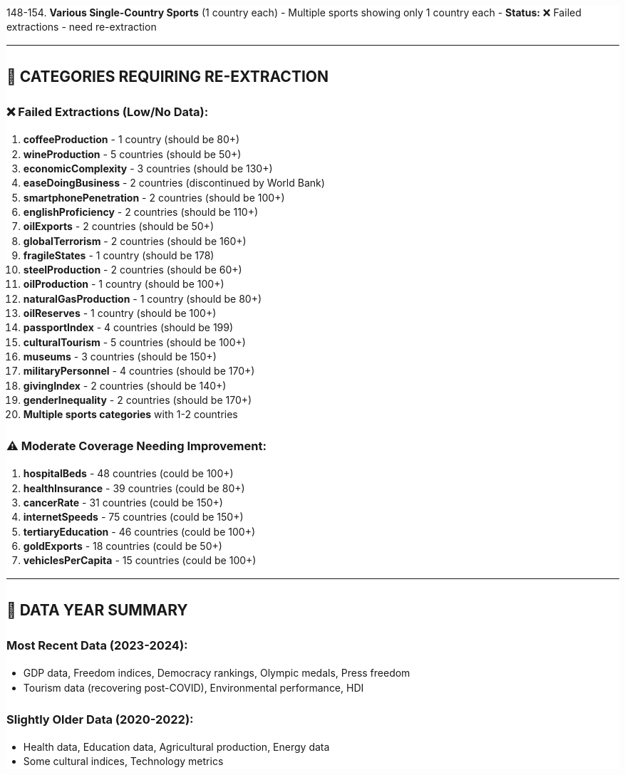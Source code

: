 148-154. **Various Single-Country Sports** (1 country each)
     - Multiple sports showing only 1 country each
     - **Status:** ❌ Failed extractions - need re-extraction

---

## 🚨 CATEGORIES REQUIRING RE-EXTRACTION

### ❌ Failed Extractions (Low/No Data):
1. **coffeeProduction** - 1 country (should be 80+)
2. **wineProduction** - 5 countries (should be 50+)
3. **economicComplexity** - 3 countries (should be 130+)
4. **easeDoingBusiness** - 2 countries (discontinued by World Bank)
5. **smartphonePenetration** - 2 countries (should be 100+)
6. **englishProficiency** - 2 countries (should be 110+)
7. **oilExports** - 2 countries (should be 50+)
8. **globalTerrorism** - 2 countries (should be 160+)
9. **fragileStates** - 1 country (should be 178)
10. **steelProduction** - 2 countries (should be 60+)
11. **oilProduction** - 1 country (should be 100+)
12. **naturalGasProduction** - 1 country (should be 80+)
13. **oilReserves** - 1 country (should be 100+)
14. **passportIndex** - 4 countries (should be 199)
15. **culturalTourism** - 5 countries (should be 100+)
16. **museums** - 3 countries (should be 150+)
17. **militaryPersonnel** - 4 countries (should be 170+)
18. **givingIndex** - 2 countries (should be 140+)
19. **genderInequality** - 2 countries (should be 170+)
20. **Multiple sports categories** with 1-2 countries

### ⚠️ Moderate Coverage Needing Improvement:
1. **hospitalBeds** - 48 countries (could be 100+)
2. **healthInsurance** - 39 countries (could be 80+)
3. **cancerRate** - 31 countries (could be 150+)
4. **internetSpeeds** - 75 countries (could be 150+)
5. **tertiaryEducation** - 46 countries (could be 100+)
6. **goldExports** - 18 countries (could be 50+)
7. **vehiclesPerCapita** - 15 countries (could be 100+)

---

## 📅 DATA YEAR SUMMARY

### Most Recent Data (2023-2024):
- GDP data, Freedom indices, Democracy rankings, Olympic medals, Press freedom
- Tourism data (recovering post-COVID), Environmental performance, HDI

### Slightly Older Data (2020-2022):
- Health data, Education data, Agricultural production, Energy data
- Some cultural indices, Technology metrics

